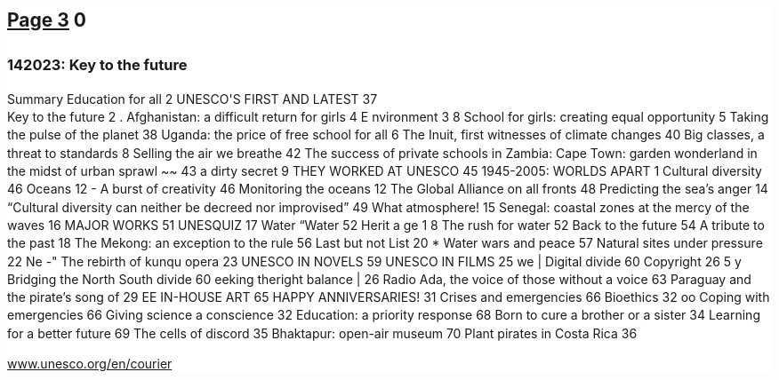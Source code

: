 ## [Page 3](https://demo.humlab.umu.se/courier/142021eng.pdf#page=3) 0

### 142023: Key to the future

Summary 
Education for all 2 UNESCO'S FIRST AND LATEST 37    
Key to the future 2 . 
Afghanistan: a difficult return for girls 4 E nvironment 3 8 
School for girls: creating equal opportunity 5 Taking the pulse of the planet 38 
Uganda: the price of free school for all 6 The Inuit, first witnesses of climate changes 40 
Big classes, a threat to standards 8 Selling the air we breathe 42 
The success of private schools in Zambia: Cape Town: garden wonderland in the midst of urban sprawl ~~ 43 
a dirty secret 9 
THEY WORKED AT UNESCO 45 
1945-2005: WORLDS APART 1 
Cultural diversity 46 
Oceans 12 - 
A burst of creativity 46 
Monitoring the oceans 12 The Global Alliance on all fronts 48 
Predicting the sea’s anger 14 “Cultural diversity can neither be decreed nor improvised” 49 
What atmosphere! 15 
Senegal: coastal zones at the mercy of the waves 16 MAJOR WORKS 51 
UNESQUIZ 17 Water 
“Water 52 
Herit a ge 1 8 The rush for water 52 
Back to the future 54 
A tribute to the past 18 The Mekong: an exception to the rule 56 
Last but not List 20 * Water wars and peace 57 
Natural sites under pressure 22 Ne -" 
The rebirth of kunqu opera 23 
UNESCO IN NOVELS 59 
UNESCO IN FILMS 25 
we | Digital divide 60 
Copyright 26 5 y 
Bridging the North South divide 60 
eeking theright balance | 26 Radio Ada, the voice of those without a voice 63 
Paraguay and the pirate’s song of 29 
EE IN-HOUSE ART 65 
HAPPY ANNIVERSARIES! 31 
Crises and emergencies 66 
Bioethics 32 oo 
Coping with emergencies 66 
Giving science a conscience 32 Education: a priority response 68 
Born to cure a brother or a sister 34 Learning for a better future 69 
The cells of discord 35 Bhaktapur: open-air museum 70 
Plant pirates in Costa Rica 36 
  
www.unesco.org/en/courier

